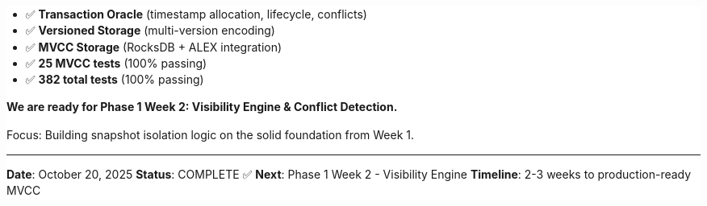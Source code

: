 - ✅ **Transaction Oracle** (timestamp allocation, lifecycle, conflicts)
- ✅ **Versioned Storage** (multi-version encoding)
- ✅ **MVCC Storage** (RocksDB + ALEX integration)
- ✅ **25 MVCC tests** (100% passing)
- ✅ **382 total tests** (100% passing)

**We are ready for Phase 1 Week 2: Visibility Engine & Conflict Detection.**

Focus: Building snapshot isolation logic on the solid foundation from Week 1.

---

**Date**: October 20, 2025
**Status**: COMPLETE ✅
**Next**: Phase 1 Week 2 - Visibility Engine
**Timeline**: 2-3 weeks to production-ready MVCC
